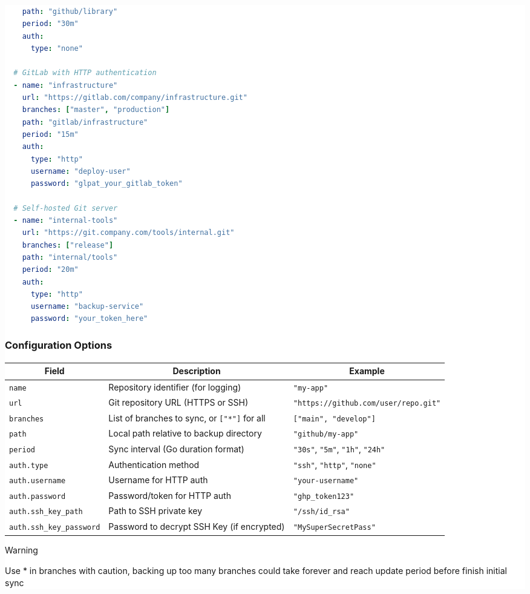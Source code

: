 ```yaml
    path: "github/library"
    period: "30m"
    auth:
      type: "none"

  # GitLab with HTTP authentication
  - name: "infrastructure"
    url: "https://gitlab.com/company/infrastructure.git"
    branches: ["master", "production"]
    path: "gitlab/infrastructure"
    period: "15m"
    auth:
      type: "http"
      username: "deploy-user"
      password: "glpat_your_gitlab_token"

  # Self-hosted Git server
  - name: "internal-tools"
    url: "https://git.company.com/tools/internal.git"
    branches: ["release"]
    path: "internal/tools"
    period: "20m"
    auth:
      type: "http"
      username: "backup-service"
      password: "your_token_here"
```

### Configuration Options

| Field                   | Description                                  | Example                              |
| ----------------------- | -------------------------------------------- | ------------------------------------ |
| `name`                  | Repository identifier (for logging)          | `"my-app"`                           |
| `url`                   | Git repository URL (HTTPS or SSH)            | `"https://github.com/user/repo.git"` |
| `branches`              | List of branches to sync, or `["*"]` for all | `["main", "develop"]`                |
| `path`                  | Local path relative to backup directory      | `"github/my-app"`                    |
| `period`                | Sync interval (Go duration format)           | `"30s"`, `"5m"`, `"1h"`, `"24h"`     |
| `auth.type`             | Authentication method                        | `"ssh"`, `"http"`, `"none"`          |
| `auth.username`         | Username for HTTP auth                       | `"your-username"`                    |
| `auth.password`         | Password/token for HTTP auth                 | `"ghp_token123"`                     |
| `auth.ssh_key_path`     | Path to SSH private key                      | `"/ssh/id_rsa"`                      |
| `auth.ssh_key_password` | Password to decrypt SSH Key (if encrypted)   | `"MySuperSecretPass"`                |

> [!WARNING]
> Use \* in branches with caution, backing up too many branches could take forever and reach update period before finish initial sync
